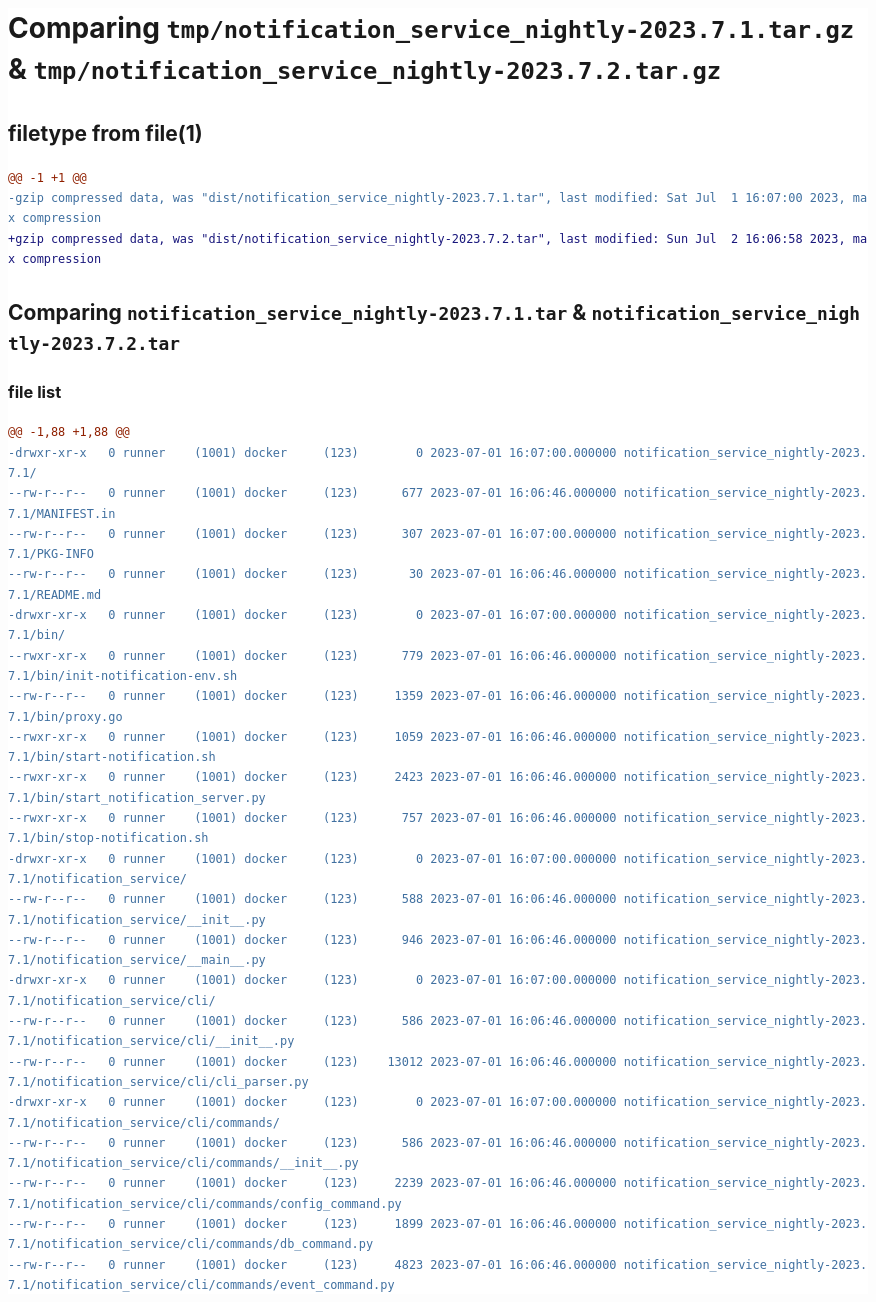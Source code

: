 # Comparing `tmp/notification_service_nightly-2023.7.1.tar.gz` & `tmp/notification_service_nightly-2023.7.2.tar.gz`

## filetype from file(1)

```diff
@@ -1 +1 @@
-gzip compressed data, was "dist/notification_service_nightly-2023.7.1.tar", last modified: Sat Jul  1 16:07:00 2023, max compression
+gzip compressed data, was "dist/notification_service_nightly-2023.7.2.tar", last modified: Sun Jul  2 16:06:58 2023, max compression
```

## Comparing `notification_service_nightly-2023.7.1.tar` & `notification_service_nightly-2023.7.2.tar`

### file list

```diff
@@ -1,88 +1,88 @@
-drwxr-xr-x   0 runner    (1001) docker     (123)        0 2023-07-01 16:07:00.000000 notification_service_nightly-2023.7.1/
--rw-r--r--   0 runner    (1001) docker     (123)      677 2023-07-01 16:06:46.000000 notification_service_nightly-2023.7.1/MANIFEST.in
--rw-r--r--   0 runner    (1001) docker     (123)      307 2023-07-01 16:07:00.000000 notification_service_nightly-2023.7.1/PKG-INFO
--rw-r--r--   0 runner    (1001) docker     (123)       30 2023-07-01 16:06:46.000000 notification_service_nightly-2023.7.1/README.md
-drwxr-xr-x   0 runner    (1001) docker     (123)        0 2023-07-01 16:07:00.000000 notification_service_nightly-2023.7.1/bin/
--rwxr-xr-x   0 runner    (1001) docker     (123)      779 2023-07-01 16:06:46.000000 notification_service_nightly-2023.7.1/bin/init-notification-env.sh
--rw-r--r--   0 runner    (1001) docker     (123)     1359 2023-07-01 16:06:46.000000 notification_service_nightly-2023.7.1/bin/proxy.go
--rwxr-xr-x   0 runner    (1001) docker     (123)     1059 2023-07-01 16:06:46.000000 notification_service_nightly-2023.7.1/bin/start-notification.sh
--rwxr-xr-x   0 runner    (1001) docker     (123)     2423 2023-07-01 16:06:46.000000 notification_service_nightly-2023.7.1/bin/start_notification_server.py
--rwxr-xr-x   0 runner    (1001) docker     (123)      757 2023-07-01 16:06:46.000000 notification_service_nightly-2023.7.1/bin/stop-notification.sh
-drwxr-xr-x   0 runner    (1001) docker     (123)        0 2023-07-01 16:07:00.000000 notification_service_nightly-2023.7.1/notification_service/
--rw-r--r--   0 runner    (1001) docker     (123)      588 2023-07-01 16:06:46.000000 notification_service_nightly-2023.7.1/notification_service/__init__.py
--rw-r--r--   0 runner    (1001) docker     (123)      946 2023-07-01 16:06:46.000000 notification_service_nightly-2023.7.1/notification_service/__main__.py
-drwxr-xr-x   0 runner    (1001) docker     (123)        0 2023-07-01 16:07:00.000000 notification_service_nightly-2023.7.1/notification_service/cli/
--rw-r--r--   0 runner    (1001) docker     (123)      586 2023-07-01 16:06:46.000000 notification_service_nightly-2023.7.1/notification_service/cli/__init__.py
--rw-r--r--   0 runner    (1001) docker     (123)    13012 2023-07-01 16:06:46.000000 notification_service_nightly-2023.7.1/notification_service/cli/cli_parser.py
-drwxr-xr-x   0 runner    (1001) docker     (123)        0 2023-07-01 16:07:00.000000 notification_service_nightly-2023.7.1/notification_service/cli/commands/
--rw-r--r--   0 runner    (1001) docker     (123)      586 2023-07-01 16:06:46.000000 notification_service_nightly-2023.7.1/notification_service/cli/commands/__init__.py
--rw-r--r--   0 runner    (1001) docker     (123)     2239 2023-07-01 16:06:46.000000 notification_service_nightly-2023.7.1/notification_service/cli/commands/config_command.py
--rw-r--r--   0 runner    (1001) docker     (123)     1899 2023-07-01 16:06:46.000000 notification_service_nightly-2023.7.1/notification_service/cli/commands/db_command.py
--rw-r--r--   0 runner    (1001) docker     (123)     4823 2023-07-01 16:06:46.000000 notification_service_nightly-2023.7.1/notification_service/cli/commands/event_command.py
```